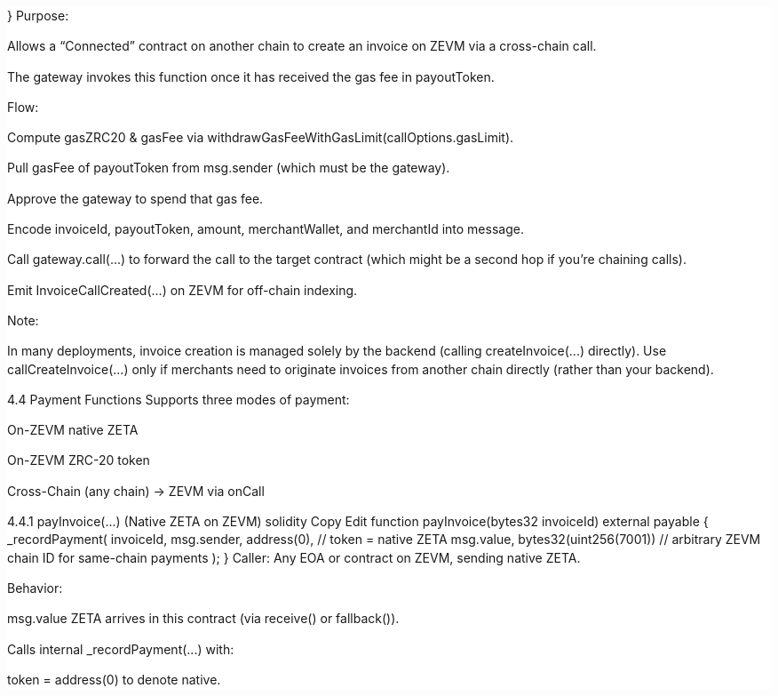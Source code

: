 }
Purpose:

Allows a “Connected” contract on another chain to create an invoice on ZEVM via a cross-chain call.

The gateway invokes this function once it has received the gas fee in payoutToken.

Flow:

Compute gasZRC20 & gasFee via withdrawGasFeeWithGasLimit(callOptions.gasLimit).

Pull gasFee of payoutToken from msg.sender (which must be the gateway).

Approve the gateway to spend that gas fee.

Encode invoiceId, payoutToken, amount, merchantWallet, and merchantId into message.

Call gateway.call(...) to forward the call to the target contract (which might be a second hop if you’re chaining calls).

Emit InvoiceCallCreated(...) on ZEVM for off-chain indexing.

Note:

In many deployments, invoice creation is managed solely by the backend (calling createInvoice(...) directly). Use callCreateInvoice(...) only if merchants need to originate invoices from another chain directly (rather than your backend).

4.4 Payment Functions
Supports three modes of payment:

On-ZEVM native ZETA

On-ZEVM ZRC-20 token

Cross-Chain (any chain) → ZEVM via onCall

4.4.1 payInvoice(...) (Native ZETA on ZEVM)
solidity
Copy
Edit
function payInvoice(bytes32 invoiceId) external payable {
    _recordPayment(
        invoiceId,
        msg.sender,
        address(0),                // token = native ZETA
        msg.value,
        bytes32(uint256(7001))     // arbitrary ZEVM chain ID for same-chain payments
    );
}
Caller: Any EOA or contract on ZEVM, sending native ZETA.

Behavior:

msg.value ZETA arrives in this contract (via receive() or fallback()).

Calls internal _recordPayment(...) with:

token = address(0) to denote native.
